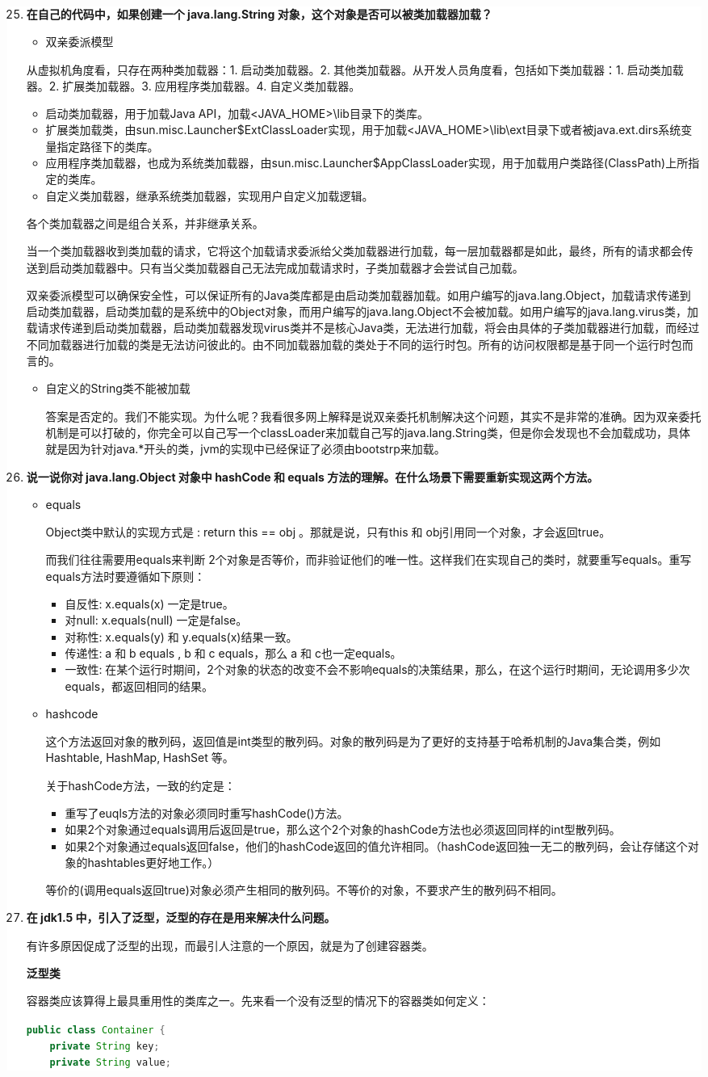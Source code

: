 25. **在自己的代码中，如果创建一个 java.lang.String 对象，这个对象是否可以被类加载器加载？**

    -  双亲委派模型

      从虚拟机角度看，只存在两种类加载器：1. 启动类加载器。2. 其他类加载器。从开发人员角度看，包括如下类加载器：1. 启动类加载器。2. 扩展类加载器。3. 应用程序类加载器。4. 自定义类加载器。

      - 启动类加载器，用于加载Java API，加载<JAVA_HOME>\lib目录下的类库。
      - 扩展类加载类，由sun.misc.Launcher$ExtClassLoader实现，用于加载<JAVA_HOME>\lib\ext目录下或者被java.ext.dirs系统变量指定路径下的类库。
      - 应用程序类加载器，也成为系统类加载器，由sun.misc.Launcher$AppClassLoader实现，用于加载用户类路径(ClassPath)上所指定的类库。
      - 自定义类加载器，继承系统类加载器，实现用户自定义加载逻辑。

      各个类加载器之间是组合关系，并非继承关系。

      当一个类加载器收到类加载的请求，它将这个加载请求委派给父类加载器进行加载，每一层加载器都是如此，最终，所有的请求都会传送到启动类加载器中。只有当父类加载器自己无法完成加载请求时，子类加载器才会尝试自己加载。

      双亲委派模型可以确保安全性，可以保证所有的Java类库都是由启动类加载器加载。如用户编写的java.lang.Object，加载请求传递到启动类加载器，启动类加载的是系统中的Object对象，而用户编写的java.lang.Object不会被加载。如用户编写的java.lang.virus类，加载请求传递到启动类加载器，启动类加载器发现virus类并不是核心Java类，无法进行加载，将会由具体的子类加载器进行加载，而经过不同加载器进行加载的类是无法访问彼此的。由不同加载器加载的类处于不同的运行时包。所有的访问权限都是基于同一个运行时包而言的。　

    - 自定义的String类不能被加载

      答案是否定的。我们不能实现。为什么呢？我看很多网上解释是说双亲委托机制解决这个问题，其实不是非常的准确。因为双亲委托机制是可以打破的，你完全可以自己写一个classLoader来加载自己写的java.lang.String类，但是你会发现也不会加载成功，具体就是因为针对java.*开头的类，jvm的实现中已经保证了必须由bootstrp来加载。

26. **说一说你对 java.lang.Object 对象中 hashCode 和 equals 方法的理解。在什么场景下需要重新实现这两个方法。**

    - equals

      Object类中默认的实现方式是  :   return this == obj  。那就是说，只有this 和 obj引用同一个对象，才会返回true。

      而我们往往需要用equals来判断 2个对象是否等价，而非验证他们的唯一性。这样我们在实现自己的类时，就要重写equals。重写equals方法时要遵循如下原则：

      - 自反性:  x.equals(x) 一定是true。
      - 对null:  x.equals(null) 一定是false。
      - 对称性:  x.equals(y)  和  y.equals(x)结果一致。
      - 传递性:  a 和 b equals , b 和 c  equals，那么 a 和 c也一定equals。
      - 一致性:  在某个运行时期间，2个对象的状态的改变不会不影响equals的决策结果，那么，在这个运行时期间，无论调用多少次equals，都返回相同的结果。

    - hashcode

      这个方法返回对象的散列码，返回值是int类型的散列码。对象的散列码是为了更好的支持基于哈希机制的Java集合类，例如 Hashtable, HashMap, HashSet 等。

      关于hashCode方法，一致的约定是：

      - 重写了euqls方法的对象必须同时重写hashCode()方法。
      - 如果2个对象通过equals调用后返回是true，那么这个2个对象的hashCode方法也必须返回同样的int型散列码。
      - 如果2个对象通过equals返回false，他们的hashCode返回的值允许相同。（hashCode返回独一无二的散列码，会让存储这个对象的hashtables更好地工作。）

      等价的(调用equals返回true)对象必须产生相同的散列码。不等价的对象，不要求产生的散列码不相同。

27. **在 jdk1.5 中，引入了泛型，泛型的存在是用来解决什么问题。**

    有许多原因促成了泛型的出现，而最引人注意的一个原因，就是为了创建容器类。

    **泛型类**

    容器类应该算得上最具重用性的类库之一。先来看一个没有泛型的情况下的容器类如何定义：

    ```java
    public class Container {
        private String key;
        private String value;
